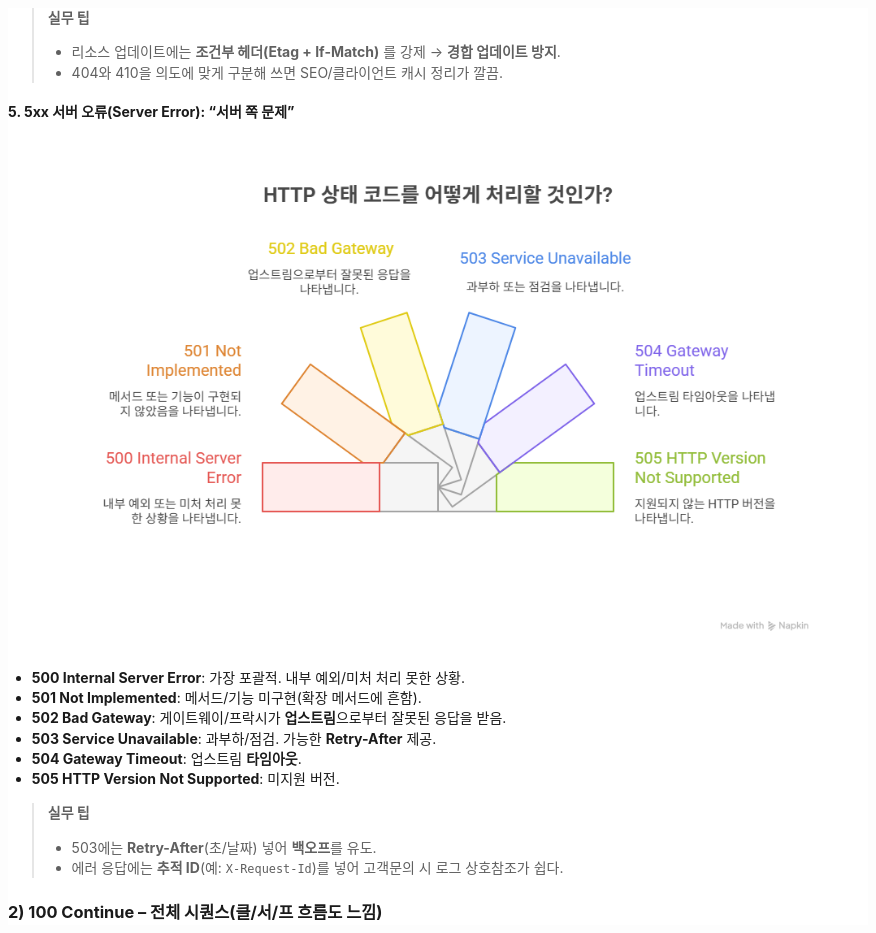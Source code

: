 > **실무 팁**
>
> * 리소스 업데이트에는 **조건부 헤더(Etag + If-Match)** 를 강제 → **경합 업데이트 방지**.
> * 404와 410을 의도에 맞게 구분해 쓰면 SEO/클라이언트 캐시 정리가 깔끔.

#### 5. 5xx 서버 오류(Server Error): “서버 쪽 문제”

<figure><img src="../../../../.gitbook/assets/image (5) (1) (1) (1).png" alt=""><figcaption></figcaption></figure>

* **500 Internal Server Error**: 가장 포괄적. 내부 예외/미처 처리 못한 상황.
* **501 Not Implemented**: 메서드/기능 미구현(확장 메서드에 흔함).
* **502 Bad Gateway**: 게이트웨이/프락시가 **업스트림**으로부터 잘못된 응답을 받음.
* **503 Service Unavailable**: 과부하/점검. 가능한 **Retry-After** 제공.
* **504 Gateway Timeout**: 업스트림 **타임아웃**.
* **505 HTTP Version Not Supported**: 미지원 버전.

> **실무 팁**
>
> * 503에는 **Retry-After**(초/날짜) 넣어 **백오프**를 유도.
> * 에러 응답에는 **추적 ID**(예: `X-Request-Id`)를 넣어 고객문의 시 로그 상호참조가 쉽다.

### 2) 100 Continue – 전체 시퀀스(클/서/프 흐름도 느낌)
